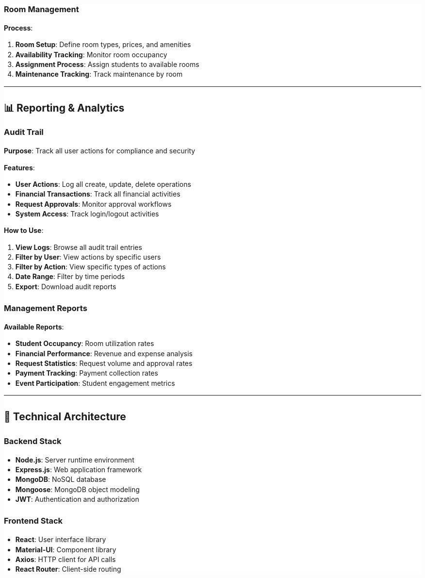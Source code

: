 ### Room Management
**Process**:
1. **Room Setup**: Define room types, prices, and amenities
2. **Availability Tracking**: Monitor room occupancy
3. **Assignment Process**: Assign students to available rooms
4. **Maintenance Tracking**: Track maintenance by room

---

## 📊 Reporting & Analytics

### Audit Trail
**Purpose**: Track all user actions for compliance and security

**Features**:
- **User Actions**: Log all create, update, delete operations
- **Financial Transactions**: Track all financial activities
- **Request Approvals**: Monitor approval workflows
- **System Access**: Track login/logout activities

**How to Use**:
1. **View Logs**: Browse all audit trail entries
2. **Filter by User**: View actions by specific users
3. **Filter by Action**: View specific types of actions
4. **Date Range**: Filter by time periods
5. **Export**: Download audit reports

### Management Reports
**Available Reports**:
- **Student Occupancy**: Room utilization rates
- **Financial Performance**: Revenue and expense analysis
- **Request Statistics**: Request volume and approval rates
- **Payment Tracking**: Payment collection rates
- **Event Participation**: Student engagement metrics

---

## 🔌 Technical Architecture

### Backend Stack
- **Node.js**: Server runtime environment
- **Express.js**: Web application framework
- **MongoDB**: NoSQL database
- **Mongoose**: MongoDB object modeling
- **JWT**: Authentication and authorization

### Frontend Stack
- **React**: User interface library
- **Material-UI**: Component library
- **Axios**: HTTP client for API calls
- **React Router**: Client-side routing
